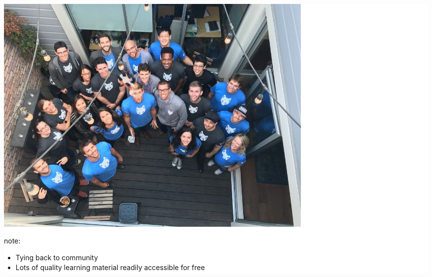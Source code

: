 <img src="resources/img/slides/datafox.jpg" alt="DataFox Crew" width="70%">

note:
- Tying back to community
- Lots of quality learning material readily accessible for free
